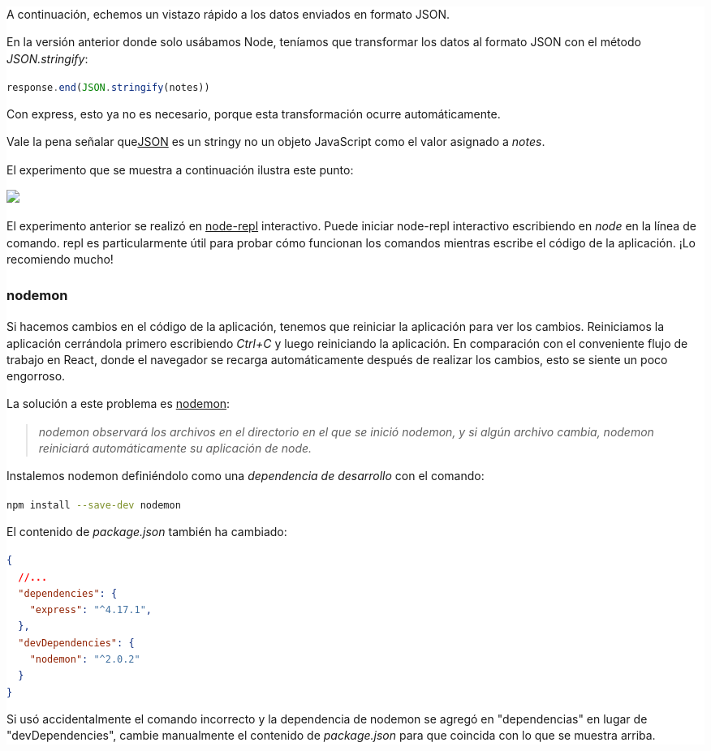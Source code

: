 A continuación, echemos un vistazo rápido a los datos enviados en formato JSON.

En la versión anterior donde solo usábamos Node, teníamos que transformar los datos al formato JSON con el método _JSON.stringify_:

```js
response.end(JSON.stringify(notes))
```


Con express, esto ya no es necesario, porque esta transformación ocurre automáticamente.

Vale la pena señalar que[JSON](https://en.wikipedia.org/wiki/JSON) es un stringy no un objeto JavaScript como el valor asignado a  _notes_.

El experimento que se muestra a continuación ilustra este punto:

![](../../assets/3/5.png)


El experimento anterior se realizó en [node-repl](https://nodejs.org/docs/latest-v8.x/api/repl.html) interactivo. Puede iniciar node-repl interactivo escribiendo en _node_ en la línea de comando. repl es particularmente útil para probar cómo funcionan los comandos mientras escribe el código de la aplicación. ¡Lo recomiendo mucho!

### nodemon

Si hacemos cambios en el código de la aplicación, tenemos que reiniciar la aplicación para ver los cambios. Reiniciamos la aplicación cerrándola primero escribiendo _Ctrl+C_ y luego reiniciando la aplicación. En comparación con el conveniente flujo de trabajo en React, donde el navegador se recarga automáticamente después de realizar los cambios, esto se siente un poco engorroso.

La solución a este problema es [nodemon](https://github.com/remy/nodemon):

> <i>nodemon observará los archivos en el directorio en el que se inició nodemon, y si algún archivo cambia, nodemon reiniciará automáticamente su aplicación de node.</i>

Instalemos nodemon definiéndolo como una <i>dependencia de desarrollo</i> con el comando:

```bash
npm install --save-dev nodemon
```

El contenido de <i>package.json</i> también ha cambiado:

```json
{
  //...
  "dependencies": {
    "express": "^4.17.1",
  },
  "devDependencies": {
    "nodemon": "^2.0.2"
  }
}
```


Si usó accidentalmente el comando incorrecto y la dependencia de nodemon se agregó en "dependencias" en lugar de "devDependencies", cambie manualmente el contenido de <i>package.json</i> para que coincida con lo que se muestra arriba.
